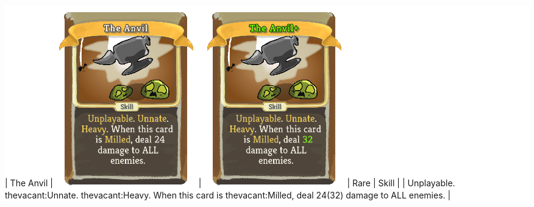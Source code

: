 | The Anvil | ![](small-card-images/TheAnvil.png) | ![](small-card-images/TheAnvilPlus.png) | Rare | Skill |  | Unplayable. thevacant:Unnate. thevacant:Heavy. When this card is thevacant:Milled, deal 24(32) damage to ALL enemies. |
